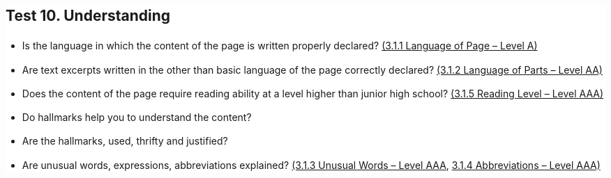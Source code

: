 ## Test 10. Understanding
* Is the language in which the content of the page is written properly declared? [(3.1.1 Language of Page – Level A)][39]
* Are text excerpts written in the other than basic language of the page correctly declared? [(3.1.2 Language of Parts – Level AA)][40]
* Does the content of the page require reading ability at a level higher than junior high school? [(3.1.5 Reading Level – Level AAA)][41]
* Do hallmarks help you to understand the content?
* Are the hallmarks, used, thrifty and justified?
* Are unusual words, expressions, abbreviations explained? [(3.1.3 Unusual Words – Level AAA][42], [3.1.4 Abbreviations – Level AAA)][43]

  [1]: https://www.w3.org/WAI/WCAG20/quickref/#qr-ensure-compat-parses
  [2]: https://github.com/joomla/accessibility/blob/master/docs/tutorials/testing-validation.md
  [3]: https://github.com/joomla/accessibility/blob/master/docs/tutorials/testing-automatic.md
  [4]: https://www.w3.org/WAI/WCAG20/quickref/#keyboard-operation-keyboard-operable
  [5]: https://www.w3.org/WAI/WCAG20/quickref/#content-structure-separation-sequence
  [6]: https://www.w3.org/WAI/WCAG20/quickref/#navigation-mechanisms-focus-visible
  [7]: https://www.w3.org/WAI/WCAG20/quickref/#keyboard-operation-trapping
  [8]: https://www.w3.org/WAI/WCAG20/quickref/#navigation-mechanisms-skip
  [9]: https://www.w3.org/WAI/WCAG20/quickref/#navigation-mechanisms-mult-loc
  [10]: https://www.w3.org/WAI/WCAG20/quickref/#consistent-behavior-consistent-locations
  [11]: https://www.w3.org/WAI/WCAG20/quickref/#consistent-behavior-consistent-functionality
  [12]: https://www.w3.org/WAI/WCAG20/quickref/#navigation-mechanisms-location
  [13]: https://www.w3.org/WAI/WCAG20/quickref/#navigation-mechanisms-title
  [14]: https://www.w3.org/WAI/WCAG20/quickref/#navigation-mechanisms-headings
  [15]: https://www.w3.org/WAI/WCAG20/quickref/#navigation-mechanisms-descriptive
  [16]: https://www.w3.org/WAI/WCAG20/quickref/#content-structure-separation-programmatic
  [17]: https://www.w3.org/WAI/WCAG20/quickref/#ensure-compat-rsv
  [18]: https://www.w3.org/WAI/WCAG20/quickref/#content-structure-separation-understanding
  [19]: https://www.w3.org/WAI/WCAG20/quickref/#visual-audio-contrast-without-color
  [20]: https://www.w3.org/WAI/WCAG20/quickref/#time-limits-pause
  [21]: https://www.w3.org/WAI/WCAG20/quickref/#time-limits-required-behaviors
  [22]: https://www.w3.org/WAI/WCAG20/quickref/#time-limits-postponed
  [23]: https://www.w3.org/WAI/WCAG20/quickref/#navigation-mechanisms-refs
  [24]: https://www.w3.org/WAI/WCAG20/quickref/#navigation-mechanisms-link
  [25]: https://www.w3.org/WAI/WCAG20/quickref/#text-equiv-all
  [26]: https://www.w3.org/WAI/WCAG20/quickref/#media-equiv-av-only-alt
  [27]: https://www.w3.org/WAI/WCAG20/quickref/#media-equiv-captions
  [28]: https://www.w3.org/WAI/WCAG20/quickref/#media-equiv-audio-desc
  [29]: https://www.w3.org/WAI/WCAG20/quickref/#visual-audio-contrast-dis-audio
  [30]: https://www.w3.org/WAI/WCAG20/quickref/#media-equiv-audio-desc-only
  [31]: https://www.w3.org/WAI/WCAG20/quickref/#media-equiv-real-time-captions
  [32]: https://www.w3.org/WAI/WCAG20/quickref/#minimize-error-cues
  [33]: https://www.w3.org/WAI/WCAG20/quickref/#consistent-behavior-receive-focus
  [34]: https://www.w3.org/WAI/WCAG20/quickref/#consistent-behavior-unpredictable-change
  [35]: https://www.w3.org/WAI/WCAG20/quickref/#minimize-error-identified
  [36]: https://www.w3.org/WAI/WCAG20/quickref/#minimize-error-suggestions
  [37]: https://www.w3.org/WAI/WCAG20/quickref/#minimize-error-reversible
  [38]: https://www.w3.org/WAI/WCAG20/quickref/#content-structure-separation-programmatic
  [39]: https://www.w3.org/WAI/WCAG20/quickref/#meaning-doc-lang-id
  [40]: https://www.w3.org/WAI/WCAG20/quickref/#meaning-other-lang-id
  [41]: https://www.w3.org/WAI/WCAG20/quickref/#meaning-supplements
  [42]: https://www.w3.org/WAI/WCAG20/quickref/#meaning-idioms
  [43]: https://www.w3.org/WAI/WCAG20/quickref/#meaning-located
  [44]: https://www.w3.org/WAI/WCAG20/quickref/#visual-audio-contrast-contrast
